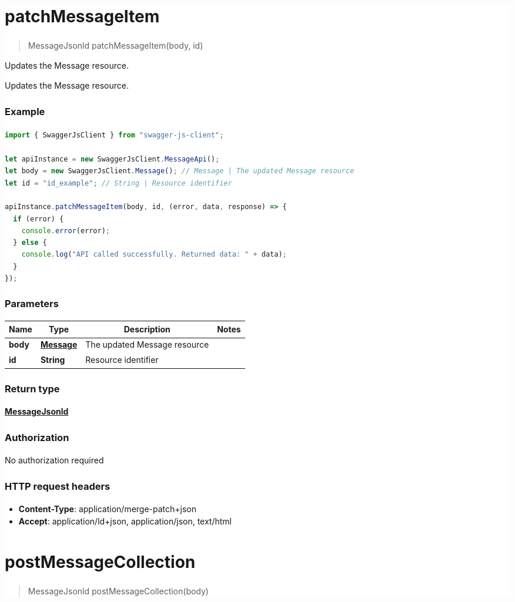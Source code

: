 # **patchMessageItem**

> MessageJsonld patchMessageItem(body, id)

Updates the Message resource.

Updates the Message resource.

### Example

```javascript
import { SwaggerJsClient } from "swagger-js-client";

let apiInstance = new SwaggerJsClient.MessageApi();
let body = new SwaggerJsClient.Message(); // Message | The updated Message resource
let id = "id_example"; // String | Resource identifier

apiInstance.patchMessageItem(body, id, (error, data, response) => {
  if (error) {
    console.error(error);
  } else {
    console.log("API called successfully. Returned data: " + data);
  }
});
```

### Parameters

| Name     | Type                      | Description                  | Notes |
| -------- | ------------------------- | ---------------------------- | ----- |
| **body** | [**Message**](Message.md) | The updated Message resource |
| **id**   | **String**                | Resource identifier          |

### Return type

[**MessageJsonld**](MessageJsonld.md)

### Authorization

No authorization required

### HTTP request headers

- **Content-Type**: application/merge-patch+json
- **Accept**: application/ld+json, application/json, text/html

<a name="postMessageCollection"></a>

# **postMessageCollection**

> MessageJsonld postMessageCollection(body)
